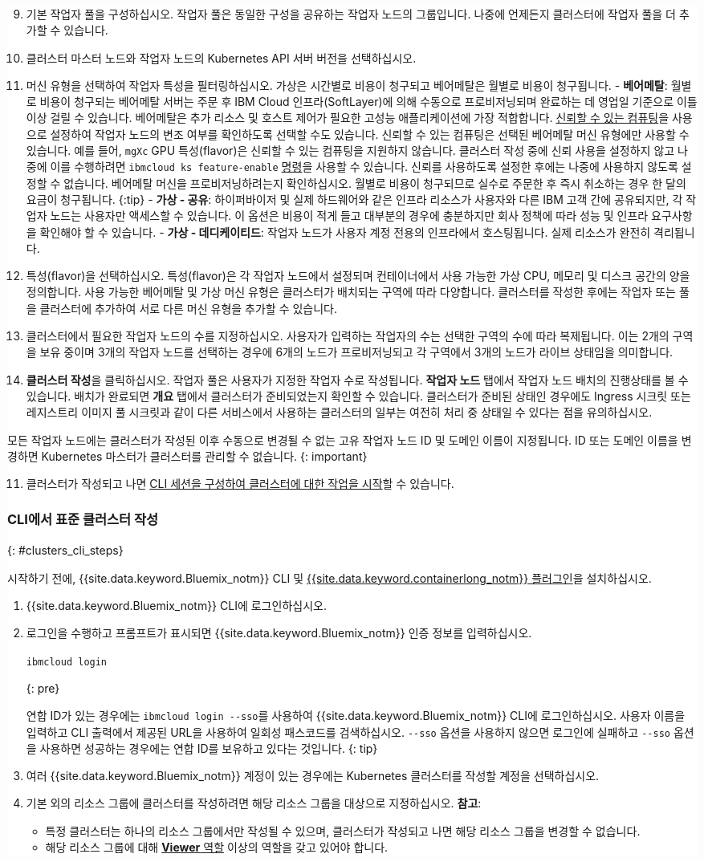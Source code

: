 9. 기본 작업자 풀을 구성하십시오. 작업자 풀은 동일한 구성을 공유하는 작업자 노드의 그룹입니다. 나중에 언제든지 클러스터에 작업자 풀을 더 추가할 수 있습니다.
  1. 클러스터 마스터 노드와 작업자 노드의 Kubernetes API 서버 버전을 선택하십시오. 
  2. 머신 유형을 선택하여 작업자 특성을 필터링하십시오. 가상은 시간별로 비용이 청구되고 베어메탈은 월별로 비용이 청구됩니다.
    - **베어메탈**: 월별로 비용이 청구되는 베어메탈 서버는 주문 후 IBM Cloud 인프라(SoftLayer)에 의해 수동으로 프로비저닝되며 완료하는 데 영업일 기준으로 이틀 이상 걸릴 수 있습니다. 베어메탈은 추가 리소스 및 호스트 제어가 필요한 고성능 애플리케이션에 가장 적합합니다. [신뢰할 수 있는 컴퓨팅](/docs/containers?topic=containers-security#trusted_compute)을 사용으로 설정하여 작업자 노드의 변조 여부를 확인하도록 선택할 수도 있습니다. 신뢰할 수 있는 컴퓨팅은 선택된 베어메탈 머신 유형에만 사용할 수 있습니다. 예를 들어, `mgXc` GPU 특성(flavor)은 신뢰할 수 있는 컴퓨팅을 지원하지 않습니다. 클러스터 작성 중에 신뢰 사용을 설정하지 않고 나중에 이를 수행하려면 `ibmcloud ks feature-enable` [명령](/docs/containers?topic=containers-cli-plugin-kubernetes-service-cli#cs_cluster_feature_enable)을 사용할 수 있습니다. 신뢰를 사용하도록 설정한 후에는 나중에 사용하지 않도록 설정할 수 없습니다.
    베어메탈 머신을 프로비저닝하려는지 확인하십시오. 월별로 비용이 청구되므로 실수로 주문한 후 즉시 취소하는 경우 한 달의 요금이 청구됩니다.
    {:tip}
    - **가상 - 공유**: 하이퍼바이저 및 실제 하드웨어와 같은 인프라 리소스가 사용자와 다른 IBM 고객 간에 공유되지만, 각 작업자 노드는 사용자만 액세스할 수 있습니다. 이 옵션은 비용이 적게 들고 대부분의 경우에 충분하지만 회사 정책에 따라 성능 및 인프라 요구사항을 확인해야 할 수 있습니다.
    - **가상 - 데디케이티드**: 작업자 노드가 사용자 계정 전용의 인프라에서 호스팅됩니다. 실제 리소스가 완전히 격리됩니다.
  3. 특성(flavor)을 선택하십시오. 특성(flavor)은 각 작업자 노드에서 설정되며 컨테이너에서 사용 가능한 가상 CPU, 메모리 및 디스크 공간의 양을 정의합니다. 사용 가능한 베어메탈 및 가상 머신 유형은 클러스터가 배치되는 구역에 따라 다양합니다. 클러스터를 작성한 후에는 작업자 또는 풀을 클러스터에 추가하여 서로 다른 머신 유형을 추가할 수 있습니다.
  4. 클러스터에서 필요한 작업자 노드의 수를 지정하십시오. 사용자가 입력하는 작업자의 수는 선택한 구역의 수에 따라 복제됩니다. 이는 2개의 구역을 보유 중이며 3개의 작업자 노드를 선택하는 경우에 6개의 노드가 프로비저닝되고 각 구역에서 3개의 노드가 라이브 상태임을 의미합니다.

10. **클러스터 작성**을 클릭하십시오. 작업자 풀은 사용자가 지정한 작업자 수로 작성됩니다. **작업자 노드** 탭에서 작업자 노드 배치의 진행상태를 볼 수 있습니다. 배치가 완료되면 **개요** 탭에서 클러스터가 준비되었는지 확인할 수 있습니다. 클러스터가 준비된 상태인 경우에도 Ingress 시크릿 또는 레지스트리 이미지 풀 시크릿과 같이 다른 서비스에서 사용하는 클러스터의 일부는 여전히 처리 중 상태일 수 있다는 점을 유의하십시오. 

  모든 작업자 노드에는 클러스터가 작성된 이후 수동으로 변경될 수 없는 고유 작업자 노드 ID 및 도메인 이름이 지정됩니다. ID 또는 도메인 이름을 변경하면 Kubernetes 마스터가 클러스터를 관리할 수 없습니다.
  {: important}

11. 클러스터가 작성되고 나면 [CLI 세션을 구성하여 클러스터에 대한 작업을 시작](#access_cluster)할 수 있습니다. 

### CLI에서 표준 클러스터 작성
{: #clusters_cli_steps}

시작하기 전에, {{site.data.keyword.Bluemix_notm}} CLI 및 [{{site.data.keyword.containerlong_notm}} 플러그인](/docs/containers?topic=containers-cs_cli_install#cs_cli_install)을 설치하십시오.

1. {{site.data.keyword.Bluemix_notm}} CLI에 로그인하십시오.
  1. 로그인을 수행하고 프롬프트가 표시되면 {{site.data.keyword.Bluemix_notm}} 인증 정보를 입력하십시오.
     ```
     ibmcloud login
     ```
     {: pre}

     연합 ID가 있는 경우에는 `ibmcloud login --sso`를 사용하여 {{site.data.keyword.Bluemix_notm}} CLI에 로그인하십시오. 사용자 이름을 입력하고 CLI 출력에서 제공된 URL을 사용하여 일회성 패스코드를 검색하십시오. `--sso` 옵션을 사용하지 않으면 로그인에 실패하고 `--sso` 옵션을 사용하면 성공하는 경우에는 연합 ID를 보유하고 있다는 것입니다.
     {: tip}

  2. 여러 {{site.data.keyword.Bluemix_notm}} 계정이 있는 경우에는 Kubernetes 클러스터를 작성할 계정을 선택하십시오.

  3. 기본 외의 리소스 그룹에 클러스터를 작성하려면 해당 리소스 그룹을 대상으로 지정하십시오. **참고**:
      * 특정 클러스터는 하나의 리소스 그룹에서만 작성될 수 있으며, 클러스터가 작성되고 나면 해당 리소스 그룹을 변경할 수 없습니다.
      * 해당 리소스 그룹에 대해 [**Viewer** 역할](/docs/containers?topic=containers-users#platform) 이상의 역할을 갖고 있어야 합니다.
